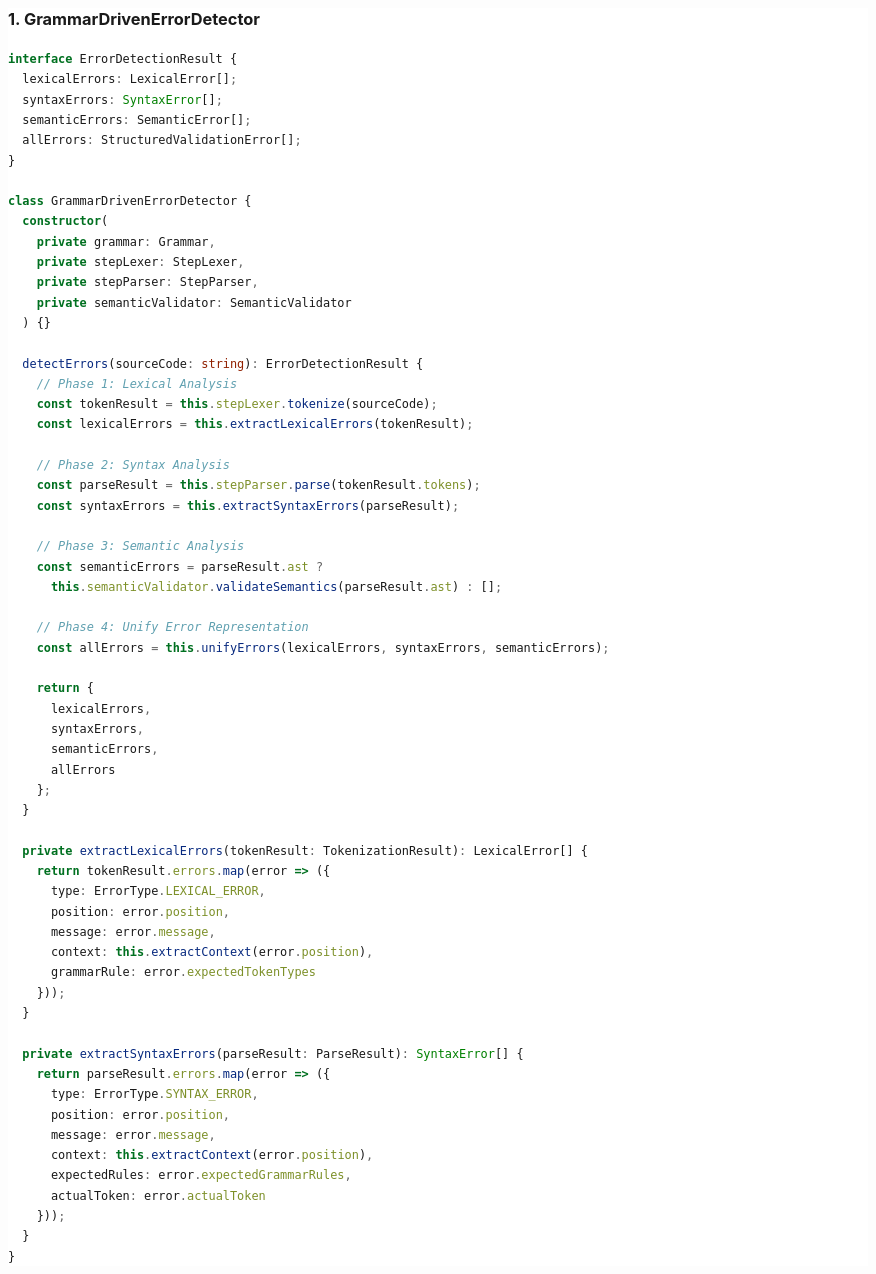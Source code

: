 ### 1. GrammarDrivenErrorDetector

```typescript
interface ErrorDetectionResult {
  lexicalErrors: LexicalError[];
  syntaxErrors: SyntaxError[];
  semanticErrors: SemanticError[];
  allErrors: StructuredValidationError[];
}

class GrammarDrivenErrorDetector {
  constructor(
    private grammar: Grammar,
    private stepLexer: StepLexer,
    private stepParser: StepParser,
    private semanticValidator: SemanticValidator
  ) {}
  
  detectErrors(sourceCode: string): ErrorDetectionResult {
    // Phase 1: Lexical Analysis
    const tokenResult = this.stepLexer.tokenize(sourceCode);
    const lexicalErrors = this.extractLexicalErrors(tokenResult);
    
    // Phase 2: Syntax Analysis
    const parseResult = this.stepParser.parse(tokenResult.tokens);
    const syntaxErrors = this.extractSyntaxErrors(parseResult);
    
    // Phase 3: Semantic Analysis
    const semanticErrors = parseResult.ast ? 
      this.semanticValidator.validateSemantics(parseResult.ast) : [];
    
    // Phase 4: Unify Error Representation
    const allErrors = this.unifyErrors(lexicalErrors, syntaxErrors, semanticErrors);
    
    return {
      lexicalErrors,
      syntaxErrors,
      semanticErrors,
      allErrors
    };
  }
  
  private extractLexicalErrors(tokenResult: TokenizationResult): LexicalError[] {
    return tokenResult.errors.map(error => ({
      type: ErrorType.LEXICAL_ERROR,
      position: error.position,
      message: error.message,
      context: this.extractContext(error.position),
      grammarRule: error.expectedTokenTypes
    }));
  }
  
  private extractSyntaxErrors(parseResult: ParseResult): SyntaxError[] {
    return parseResult.errors.map(error => ({
      type: ErrorType.SYNTAX_ERROR,
      position: error.position,
      message: error.message,
      context: this.extractContext(error.position),
      expectedRules: error.expectedGrammarRules,
      actualToken: error.actualToken
    }));
  }
}
```